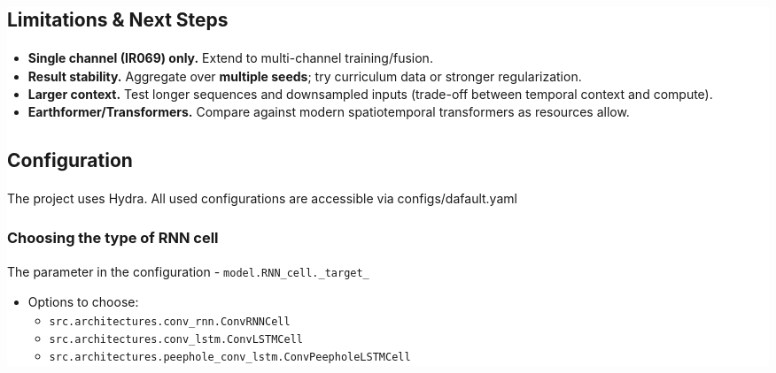 
## Limitations & Next Steps

- **Single channel (IR069) only.** Extend to multi-channel training/fusion.  
- **Result stability.** Aggregate over **multiple seeds**; try curriculum data or stronger regularization.  
- **Larger context.** Test longer sequences and downsampled inputs (trade-off between temporal context and compute).  
- **Earthformer/Transformers.** Compare against modern spatiotemporal transformers as resources allow.

## Configuration

The project uses Hydra. All used configurations are accessible via configs/dafault.yaml

### Choosing the type of RNN cell

The parameter in the configuration - ``model.RNN_cell._target_``
- Options to choose:
    - ``src.architectures.conv_rnn.ConvRNNCell``
    - ``src.architectures.conv_lstm.ConvLSTMCell``
    - ``src.architectures.peephole_conv_lstm.ConvPeepholeLSTMCell``